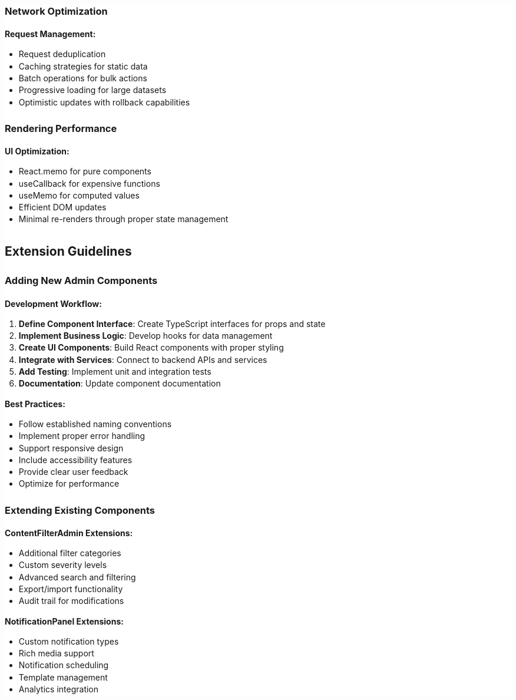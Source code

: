 ### Network Optimization

**Request Management:**
- Request deduplication
- Caching strategies for static data
- Batch operations for bulk actions
- Progressive loading for large datasets
- Optimistic updates with rollback capabilities

### Rendering Performance

**UI Optimization:**
- React.memo for pure components
- useCallback for expensive functions
- useMemo for computed values
- Efficient DOM updates
- Minimal re-renders through proper state management

## Extension Guidelines

### Adding New Admin Components

**Development Workflow:**
1. **Define Component Interface**: Create TypeScript interfaces for props and state
2. **Implement Business Logic**: Develop hooks for data management
3. **Create UI Components**: Build React components with proper styling
4. **Integrate with Services**: Connect to backend APIs and services
5. **Add Testing**: Implement unit and integration tests
6. **Documentation**: Update component documentation

**Best Practices:**
- Follow established naming conventions
- Implement proper error handling
- Support responsive design
- Include accessibility features
- Provide clear user feedback
- Optimize for performance

### Extending Existing Components

**ContentFilterAdmin Extensions:**
- Additional filter categories
- Custom severity levels
- Advanced search and filtering
- Export/import functionality
- Audit trail for modifications

**NotificationPanel Extensions:**
- Custom notification types
- Rich media support
- Notification scheduling
- Template management
- Analytics integration
